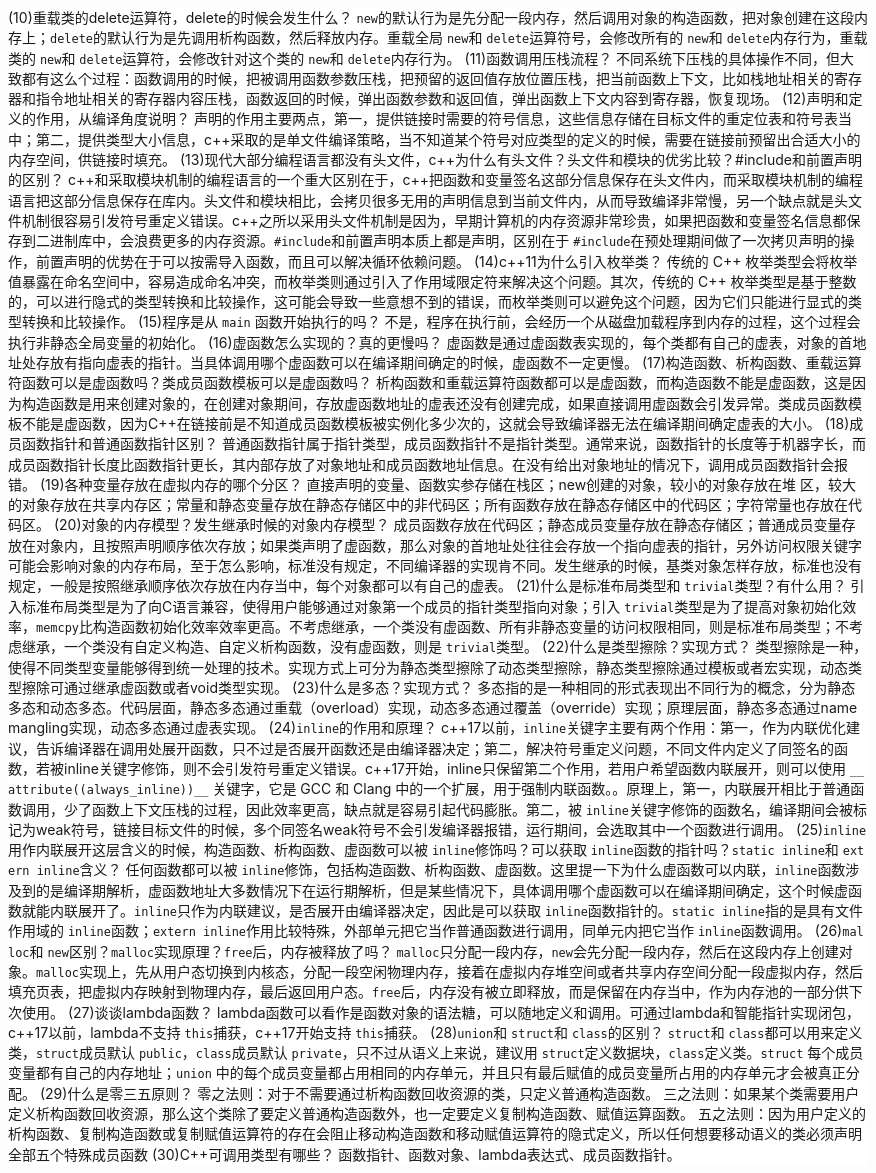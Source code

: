 (10)重载类的delete运算符，delete的时候会发生什么？
`new`的默认行为是先分配一段内存，然后调用对象的构造函数，把对象创建在这段内存上；`delete`的默认行为是先调用析构函数，然后释放内存。重载全局 `new`和 `delete`运算符号，会修改所有的 `new`和 `delete`内存行为，重载类的 `new`和 `delete`运算符，会修改针对这个类的 `new`和 `delete`内存行为。
(11)函数调用压栈流程？
不同系统下压栈的具体操作不同，但大致都有这么个过程：函数调用的时候，把被调用函数参数压栈，把预留的返回值存放位置压栈，把当前函数上下文，比如栈地址相关的寄存器和指令地址相关的寄存器内容压栈，函数返回的时候，弹出函数参数和返回值，弹出函数上下文内容到寄存器，恢复现场。
(12)声明和定义的作用，从编译角度说明？
声明的作用主要两点，第一，提供链接时需要的符号信息，这些信息存储在目标文件的重定位表和符号表当中；第二，提供类型大小信息，c++采取的是单文件编译策略，当不知道某个符号对应类型的定义的时候，需要在链接前预留出合适大小的内存空间，供链接时填充。
(13)现代大部分编程语言都没有头文件，c++为什么有头文件？头文件和模块的优劣比较？#include和前置声明的区别？
c++和采取模块机制的编程语言的一个重大区别在于，c++把函数和变量签名这部分信息保存在头文件内，而采取模块机制的编程语言把这部分信息保存在库内。头文件和模块相比，会拷贝很多无用的声明信息到当前文件内，从而导致编译非常慢，另一个缺点就是头文件机制很容易引发符号重定义错误。c++之所以采用头文件机制是因为，早期计算机的内存资源非常珍贵，如果把函数和变量签名信息都保存到二进制库中，会浪费更多的内存资源。`#include`和前置声明本质上都是声明，区别在于 `#include`在预处理期间做了一次拷贝声明的操作，前置声明的优势在于可以按需导入函数，而且可以解决循环依赖问题。
(14)c++11为什么引入枚举类？
传统的 C++ 枚举类型会将枚举值暴露在命名空间中，容易造成命名冲突，而枚举类则通过引入了作用域限定符来解决这个问题。其次，传统的 C++ 枚举类型是基于整数的，可以进行隐式的类型转换和比较操作，这可能会导致一些意想不到的错误，而枚举类则可以避免这个问题，因为它们只能进行显式的类型转换和比较操作。
(15)程序是从 `main` 函数开始执行的吗？
不是，程序在执行前，会经历一个从磁盘加载程序到内存的过程，这个过程会执行非静态全局变量的初始化。
(16)虚函数怎么实现的？真的更慢吗？
虚函数是通过虚函数表实现的，每个类都有自己的虚表，对象的首地址处存放有指向虚表的指针。当具体调用哪个虚函数可以在编译期间确定的时候，虚函数不一定更慢。
(17)构造函数、析构函数、重载运算符函数可以是虚函数吗？类成员函数模板可以是虚函数吗？
析构函数和重载运算符函数都可以是虚函数，而构造函数不能是虚函数，这是因为构造函数是用来创建对象的，在创建对象期间，存放虚函数地址的虚表还没有创建完成，如果直接调用虚函数会引发异常。类成员函数模板不能是虚函数，因为C++在链接前是不知道成员函数模板被实例化多少次的，这就会导致编译器无法在编译期间确定虚表的大小。
(18)成员函数指针和普通函数指针区别？
普通函数指针属于指针类型，成员函数指针不是指针类型。通常来说，函数指针的长度等于机器字长，而成员函数指针长度比函数指针更长，其内部存放了对象地址和成员函数地址信息。在没有给出对象地址的情况下，调用成员函数指针会报错。
(19)各种变量存放在虚拟内存的哪个分区？
直接声明的变量、函数实参存储在栈区；new创建的对象，较小的对象存放在堆 区，较大的对象存放在共享内存区；常量和静态变量存放在静态存储区中的非代码区；所有函数存放在静态存储区中的代码区；字符常量也存放在代码区。
(20)对象的内存模型？发生继承时候的对象内存模型？
成员函数存放在代码区；静态成员变量存放在静态存储区；普通成员变量存放在对象内，且按照声明顺序依次存放；如果类声明了虚函数，那么对象的首地址处往往会存放一个指向虚表的指针，另外访问权限关键字可能会影响对象的内存布局，至于怎么影响，标准没有规定，不同编译器的实现肯不同。发生继承的时候，基类对象怎样存放，标准也没有规定，一般是按照继承顺序依次存放在内存当中，每个对象都可以有自己的虚表。
(21)什么是标准布局类型和 `trivial`类型？有什么用？
引入标准布局类型是为了向C语言兼容，使得用户能够通过对象第一个成员的指针类型指向对象；引入 `trivial`类型是为了提高对象初始化效率，`memcpy`比构造函数初始化效率效率更高。不考虑继承，一个类没有虚函数、所有非静态变量的访问权限相同，则是标准布局类型；不考虑继承，一个类没有自定义构造、自定义析构函数，没有虚函数，则是 `trivial`类型。
(22)什么是类型擦除？实现方式？
类型擦除是一种，使得不同类型变量能够得到统一处理的技术。实现方式上可分为静态类型擦除了动态类型擦除，静态类型擦除通过模板或者宏实现，动态类型擦除可通过继承虚函数或者void类型实现。
(23)什么是多态？实现方式？
多态指的是一种相同的形式表现出不同行为的概念，分为静态多态和动态多态。代码层面，静态多态通过重载（overload）实现，动态多态通过覆盖（override）实现；原理层面，静态多态通过name mangling实现，动态多态通过虚表实现。
(24)`inline`的作用和原理？
c++17以前，`inline`关键字主要有两个作用：第一，作为内联优化建议，告诉编译器在调用处展开函数，只不过是否展开函数还是由编译器决定；第二，解决符号重定义问题，不同文件内定义了同签名的函数，若被inline关键字修饰，则不会引发符号重定义错误。c++17开始，inline只保留第二个作用，若用户希望函数内联展开，则可以使用 `__attribute((always_inline))__` 关键字，它是 GCC 和 Clang 中的一个扩展，用于强制内联函数。。原理上，第一，内联展开相比于普通函数调用，少了函数上下文压栈的过程，因此效率更高，缺点就是容易引起代码膨胀。第二，被 `inline`关键字修饰的函数名，编译期间会被标记为weak符号，链接目标文件的时候，多个同签名weak符号不会引发编译器报错，运行期间，会选取其中一个函数进行调用。
(25)`inline`用作内联展开这层含义的时候，构造函数、析构函数、虚函数可以被 `inline`修饰吗？可以获取 `inline`函数的指针吗？`static inline`和 `extern inline`含义？
任何函数都可以被 `inline`修饰，包括构造函数、析构函数、虚函数。这里提一下为什么虚函数可以内联，`inline`函数涉及到的是编译期解析，虚函数地址大多数情况下在运行期解析，但是某些情况下，具体调用哪个虚函数可以在编译期间确定，这个时候虚函数就能内联展开了。`inline`只作为内联建议，是否展开由编译器决定，因此是可以获取 `inline`函数指针的。`static inline`指的是具有文件作用域的 `inline`函数；`extern inline`作用比较特殊，外部单元把它当作普通函数进行调用，同单元内把它当作 `inline`函数调用。
(26)`malloc`和 `new`区别？`malloc`实现原理？`free`后，内存被释放了吗？
`malloc`只分配一段内存，`new`会先分配一段内存，然后在这段内存上创建对象。`malloc`实现上，先从用户态切换到内核态，分配一段空闲物理内存，接着在虚拟内存堆空间或者共享内存空间分配一段虚拟内存，然后填充页表，把虚拟内存映射到物理内存，最后返回用户态。`free`后，内存没有被立即释放，而是保留在内存当中，作为内存池的一部分供下次使用。
(27)谈谈lambda函数？
lambda函数可以看作是函数对象的语法糖，可以随地定义和调用。可通过lambda和智能指针实现闭包，c++17以前，lambda不支持 `this`捕获，c++17开始支持 `this`捕获。
(28)`union`和 `struct`和 `class`的区别？
`struct`和 `class`都可以用来定义类，`struct`成员默认 `public`，`class`成员默认 `private`，只不过从语义上来说，建议用 `struct`定义数据块，`class`定义类。`struct` 每个成员变量都有自己的内存地址；`union` 中的每个成员变量都占用相同的内存单元，并且只有最后赋值的成员变量所占用的内存单元才会被真正分配。
(29)什么是零三五原则？
零之法则：对于不需要通过析构函数回收资源的类，只定义普通构造函数。
三之法则：如果某个类需要用户定义析构函数回收资源，那么这个类除了要定义普通构造函数外，也一定要定义复制构造函数、赋值运算函数。
五之法则：因为用户定义的析构函数、复制构造函数或复制赋值运算符的存在会阻止移动构造函数和移动赋值运算符的隐式定义，所以任何想要移动语义的类必须声明全部五个特殊成员函数
(30)C++可调用类型有哪些？
函数指针、函数对象、lambda表达式、成员函数指针。
